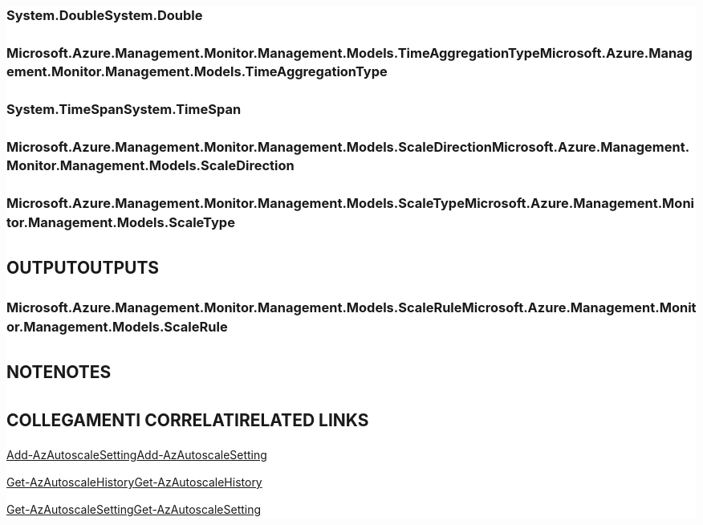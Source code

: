 ### <span data-ttu-id="68570-177">System.Double</span><span class="sxs-lookup"><span data-stu-id="68570-177">System.Double</span></span>

### <span data-ttu-id="68570-178">Microsoft.Azure.Management.Monitor.Management.Models.TimeAggregationType</span><span class="sxs-lookup"><span data-stu-id="68570-178">Microsoft.Azure.Management.Monitor.Management.Models.TimeAggregationType</span></span>

### <span data-ttu-id="68570-179">System.TimeSpan</span><span class="sxs-lookup"><span data-stu-id="68570-179">System.TimeSpan</span></span>

### <span data-ttu-id="68570-180">Microsoft.Azure.Management.Monitor.Management.Models.ScaleDirection</span><span class="sxs-lookup"><span data-stu-id="68570-180">Microsoft.Azure.Management.Monitor.Management.Models.ScaleDirection</span></span>

### <span data-ttu-id="68570-181">Microsoft.Azure.Management.Monitor.Management.Models.ScaleType</span><span class="sxs-lookup"><span data-stu-id="68570-181">Microsoft.Azure.Management.Monitor.Management.Models.ScaleType</span></span>

## <span data-ttu-id="68570-182">OUTPUT</span><span class="sxs-lookup"><span data-stu-id="68570-182">OUTPUTS</span></span>

### <span data-ttu-id="68570-183">Microsoft.Azure.Management.Monitor.Management.Models.ScaleRule</span><span class="sxs-lookup"><span data-stu-id="68570-183">Microsoft.Azure.Management.Monitor.Management.Models.ScaleRule</span></span>

## <span data-ttu-id="68570-184">NOTE</span><span class="sxs-lookup"><span data-stu-id="68570-184">NOTES</span></span>

## <span data-ttu-id="68570-185">COLLEGAMENTI CORRELATI</span><span class="sxs-lookup"><span data-stu-id="68570-185">RELATED LINKS</span></span>

[<span data-ttu-id="68570-186">Add-AzAutoscaleSetting</span><span class="sxs-lookup"><span data-stu-id="68570-186">Add-AzAutoscaleSetting</span></span>](./Add-AzAutoscaleSetting.md)

[<span data-ttu-id="68570-187">Get-AzAutoscaleHistory</span><span class="sxs-lookup"><span data-stu-id="68570-187">Get-AzAutoscaleHistory</span></span>](./Get-AzAutoscaleHistory.md)

[<span data-ttu-id="68570-188">Get-AzAutoscaleSetting</span><span class="sxs-lookup"><span data-stu-id="68570-188">Get-AzAutoscaleSetting</span></span>](./Get-AzAutoscaleSetting.md)
